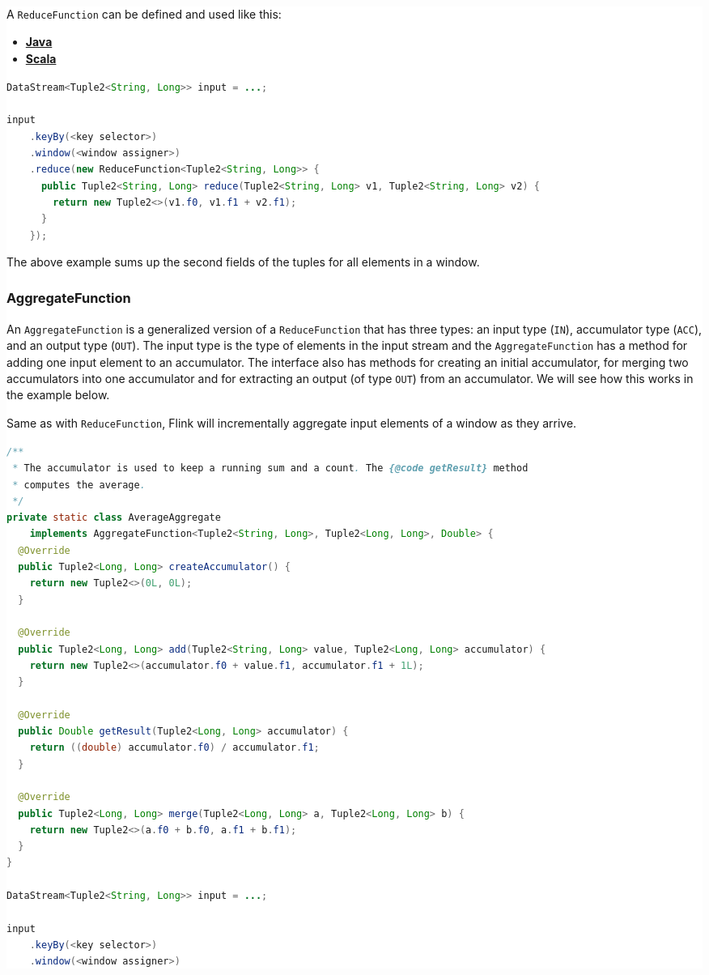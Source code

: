 A `ReduceFunction` can be defined and used like this:

- [**Java**](https://ci.apache.org/projects/flink/flink-docs-release-1.12/dev/stream/operators/windows.html#tab_Java_4)
- [**Scala**](https://ci.apache.org/projects/flink/flink-docs-release-1.12/dev/stream/operators/windows.html#tab_Scala_4)

```java
DataStream<Tuple2<String, Long>> input = ...;

input
    .keyBy(<key selector>)
    .window(<window assigner>)
    .reduce(new ReduceFunction<Tuple2<String, Long>> {
      public Tuple2<String, Long> reduce(Tuple2<String, Long> v1, Tuple2<String, Long> v2) {
        return new Tuple2<>(v1.f0, v1.f1 + v2.f1);
      }
    });
```

The above example sums up the second fields of the tuples for all elements in a window.

### AggregateFunction

An `AggregateFunction` is a generalized version of a `ReduceFunction` that has three types: an input type (`IN`), accumulator type (`ACC`), and an output type (`OUT`). The input type is the type of elements in the input stream and the `AggregateFunction` has a method for adding one input element to an accumulator. The interface also has methods for creating an initial accumulator, for merging two accumulators into one accumulator and for extracting an output (of type `OUT`) from an accumulator. We will see how this works in the example below.

Same as with `ReduceFunction`, Flink will incrementally aggregate input elements of a window as they arrive.

```java
/**
 * The accumulator is used to keep a running sum and a count. The {@code getResult} method
 * computes the average.
 */
private static class AverageAggregate
    implements AggregateFunction<Tuple2<String, Long>, Tuple2<Long, Long>, Double> {
  @Override
  public Tuple2<Long, Long> createAccumulator() {
    return new Tuple2<>(0L, 0L);
  }

  @Override
  public Tuple2<Long, Long> add(Tuple2<String, Long> value, Tuple2<Long, Long> accumulator) {
    return new Tuple2<>(accumulator.f0 + value.f1, accumulator.f1 + 1L);
  }

  @Override
  public Double getResult(Tuple2<Long, Long> accumulator) {
    return ((double) accumulator.f0) / accumulator.f1;
  }

  @Override
  public Tuple2<Long, Long> merge(Tuple2<Long, Long> a, Tuple2<Long, Long> b) {
    return new Tuple2<>(a.f0 + b.f0, a.f1 + b.f1);
  }
}

DataStream<Tuple2<String, Long>> input = ...;

input
    .keyBy(<key selector>)
    .window(<window assigner>)
```
